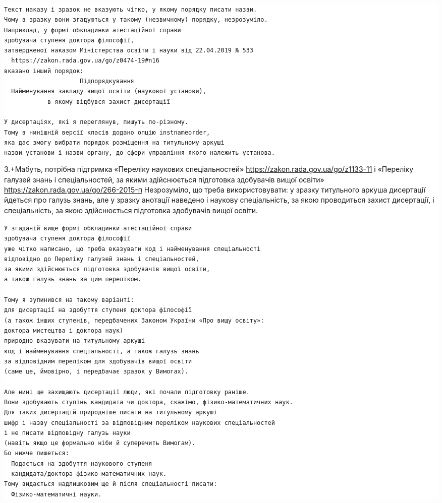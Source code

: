     Текст наказу і зразок не вказують чітко, у якому порядку писати назви.
    Чому в зразку вони згадуються у такому (незвичному) порядку, незрозуміло.
    Наприклад, у формі обкладинки атестаційної справи
    здобувача ступеня доктора філософії,
    затвердженої наказом Міністерства освіти і науки від 22.04.2019 № 533
      https://zakon.rada.gov.ua/go/z0474-19#n16
    вказано інший порядок:
                         Підпорядкування
      Найменування закладу вищої освіти (наукової установи),
                в якому відбувся захист дисертації

    У дисертаціях, які я переглянув, пишуть по-різному.
    Тому в нинішній версії класів додано опцію instnameorder,
    яка дає змогу вибрати порядок розміщення на титульному аркуші
    назви установи і назви органу, до сфери управління якого належить установа.

 3.+Мабуть, потрібна підтримка «Переліку наукових спеціальностей»
      https://zakon.rada.gov.ua/go/z1133-11
    і «Переліку галузей знань і спеціальностей,
    за якими здійснюється підготовка здобувачів вищої освіти»
      https://zakon.rada.gov.ua/go/266-2015-п
    Незрозуміло, що треба використовувати:
    у зразку титульного аркуша дисертації йдеться про галузь знань,
    але у зразку анотації наведено і наукову спеціальність,
    за якою проводиться захист дисертації,
    і спеціальність, за якою здійснюється підготовка здобувачів вищої освіти.

    У згаданій вище формі обкладинки атестаційної справи
    здобувача ступеня доктора філософії
    уже чітко написано, що треба вказувати код і найменування спеціальності
    відповідно до Переліку галузей знань і спеціальностей,
    за якими здійснюється підготовка здобувачів вищої освіти,
    а також галузь знань за цим переліком.

    Тому я зупинився на такому варіанті:
    для дисертації на здобуття ступеня доктора філософії
    (а також інших ступенів, передбачених Законом України «Про вищу освіту»:
    доктора мистецтва і доктора наук)
    природно вказувати на титульному аркуші
    код і найменування спеціальності, а також галузь знань
    за відповідним переліком для здобувачів вищої освіти
    (саме це, ймовірно, і передбачає зразок у Вимогах).

    Але нині ще захищають дисертації люди, які почали підготовку раніше.
    Вони здобувають ступінь кандидата чи доктора, скажімо, фізико-математичних наук.
    Для таких дисертацій природніше писати на титульному аркуші
    шифр і назву спеціальності за відповідним переліком наукових спеціальностей
    і не писати відповідну галузь науки
    (навіть якщо це формально ніби й суперечить Вимогам).
    Бо нижче пишеться:
      Подається на здобуття наукового ступеня
      кандидата/доктора фізико-математичних наук.
    Тому видається надлишковим ще й після спеціальності писати:
      Фізико-математичні науки.
